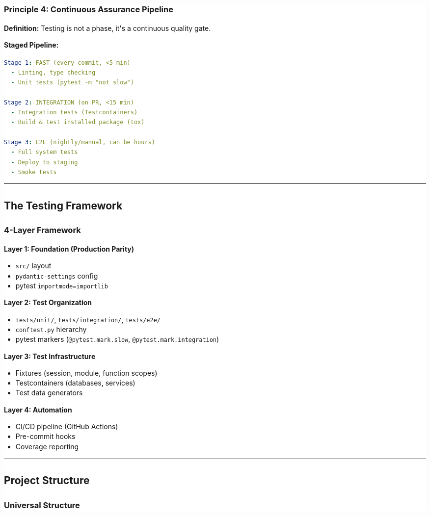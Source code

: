 
### Principle 4: Continuous Assurance Pipeline

**Definition:** Testing is not a phase, it's a continuous quality gate.

**Staged Pipeline:**
```yaml
Stage 1: FAST (every commit, <5 min)
  - Linting, type checking
  - Unit tests (pytest -m "not slow")

Stage 2: INTEGRATION (on PR, <15 min)
  - Integration tests (Testcontainers)
  - Build & test installed package (tox)

Stage 3: E2E (nightly/manual, can be hours)
  - Full system tests
  - Deploy to staging
  - Smoke tests
```

---

## The Testing Framework

### 4-Layer Framework

**Layer 1: Foundation (Production Parity)**
- `src/` layout
- `pydantic-settings` config
- pytest `importmode=importlib`

**Layer 2: Test Organization**
- `tests/unit/`, `tests/integration/`, `tests/e2e/`
- `conftest.py` hierarchy
- pytest markers (`@pytest.mark.slow`, `@pytest.mark.integration`)

**Layer 3: Test Infrastructure**
- Fixtures (session, module, function scopes)
- Testcontainers (databases, services)
- Test data generators

**Layer 4: Automation**
- CI/CD pipeline (GitHub Actions)
- Pre-commit hooks
- Coverage reporting

---

## Project Structure

### Universal Structure
